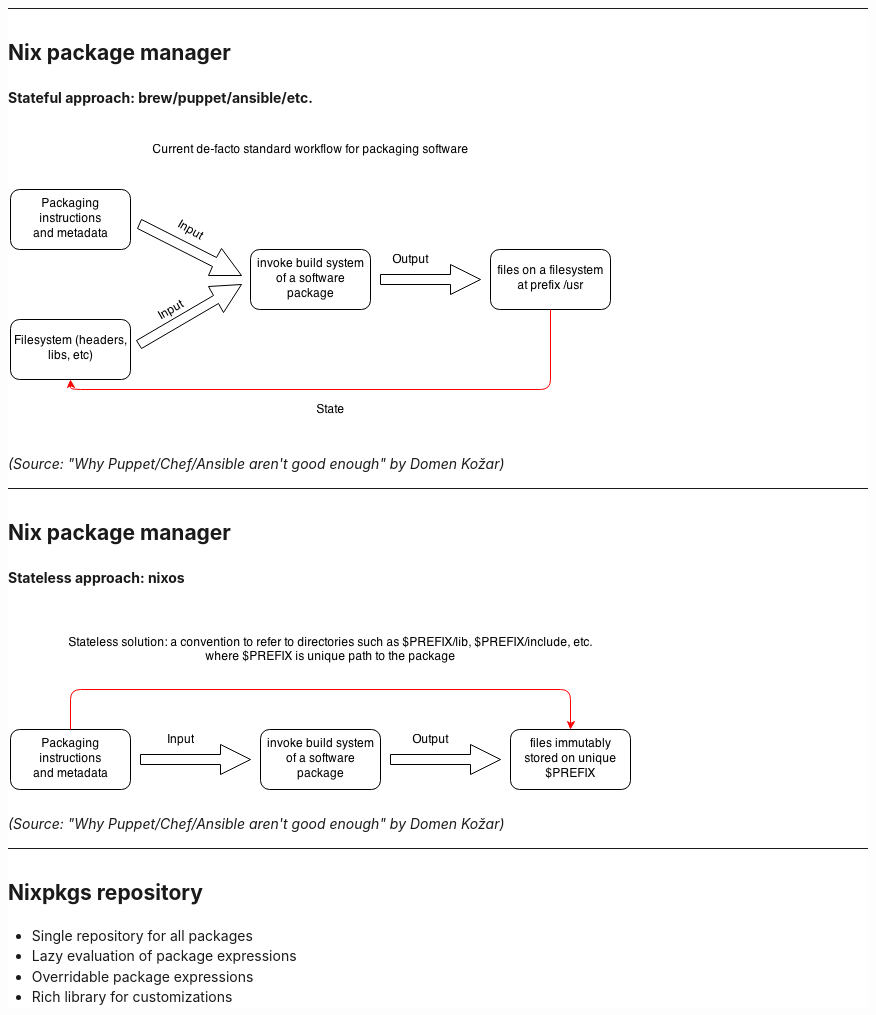 ----

## Nix package manager

#### Stateful approach: brew/puppet/ansible/etc.

![Packaging stateful approach](./media/2017-05-devcamp-nixos/packaging_stateful.png)

_(Source: "Why Puppet/Chef/Ansible aren't good enough" by Domen Kožar)_

----

## Nix package manager

#### Stateless approach: nixos

![Package stateless approach](./media/2017-05-devcamp-nixos/packaging_stateless.png)

_(Source: "Why Puppet/Chef/Ansible aren't good enough" by Domen Kožar)_

----

## Nixpkgs repository

- Single repository for all packages
- Lazy evaluation of package expressions
- Overridable package expressions
- Rich library for customizations
